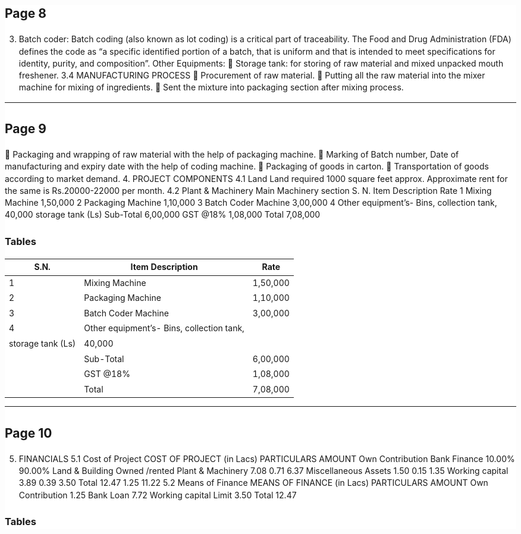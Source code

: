 
## Page 8

3. Batch coder: Batch coding (also known as lot coding) is a critical part of traceability. The Food and Drug Administration (FDA) defines the code as “a specific identified portion of a batch, that is uniform and that is intended to meet specifications for identity, purity, and composition”. Other Equipments:  Storage tank: for storing of raw material and mixed unpacked mouth freshener. 3.4 MANUFACTURING PROCESS  Procurement of raw material.  Putting all the raw material into the mixer machine for mixing of ingredients.  Sent the mixture into packaging section after mixing process.

---

## Page 9

 Packaging and wrapping of raw material with the help of packaging machine.  Marking of Batch number, Date of manufacturing and expiry date with the help of coding machine.  Packaging of goods in carton.  Transportation of goods according to market demand. 4. PROJECT COMPONENTS 4.1 Land Land required 1000 square feet approx. Approximate rent for the same is Rs.20000-22000 per month. 4.2 Plant & Machinery Main Machinery section S. N. Item Description Rate 1 Mixing Machine 1,50,000 2 Packaging Machine 1,10,000 3 Batch Coder Machine 3,00,000 4 Other equipment’s- Bins, collection tank, 40,000 storage tank (Ls) Sub-Total 6,00,000 GST @18% 1,08,000 Total 7,08,000

### Tables

| S.N. | Item Description | Rate |
|---|---|---|
| 1 | Mixing Machine | 1,50,000 |
| 2 | Packaging Machine | 1,10,000 |
| 3 | Batch Coder Machine | 3,00,000 |
| 4 | Other equipment’s- Bins, collection tank,
storage tank (Ls) | 40,000 |
|  | Sub-Total | 6,00,000 |
|  | GST @18% | 1,08,000 |
|  | Total | 7,08,000 |

---

## Page 10

5. FINANCIALS 5.1 Cost of Project COST OF PROJECT (in Lacs) PARTICULARS AMOUNT Own Contribution Bank Finance 10.00% 90.00% Land & Building Owned /rented Plant & Machinery 7.08 0.71 6.37 Miscellaneous Assets 1.50 0.15 1.35 Working capital 3.89 0.39 3.50 Total 12.47 1.25 11.22 5.2 Means of Finance MEANS OF FINANCE (in Lacs) PARTICULARS AMOUNT Own Contribution 1.25 Bank Loan 7.72 Working capital Limit 3.50 Total 12.47

### Tables
